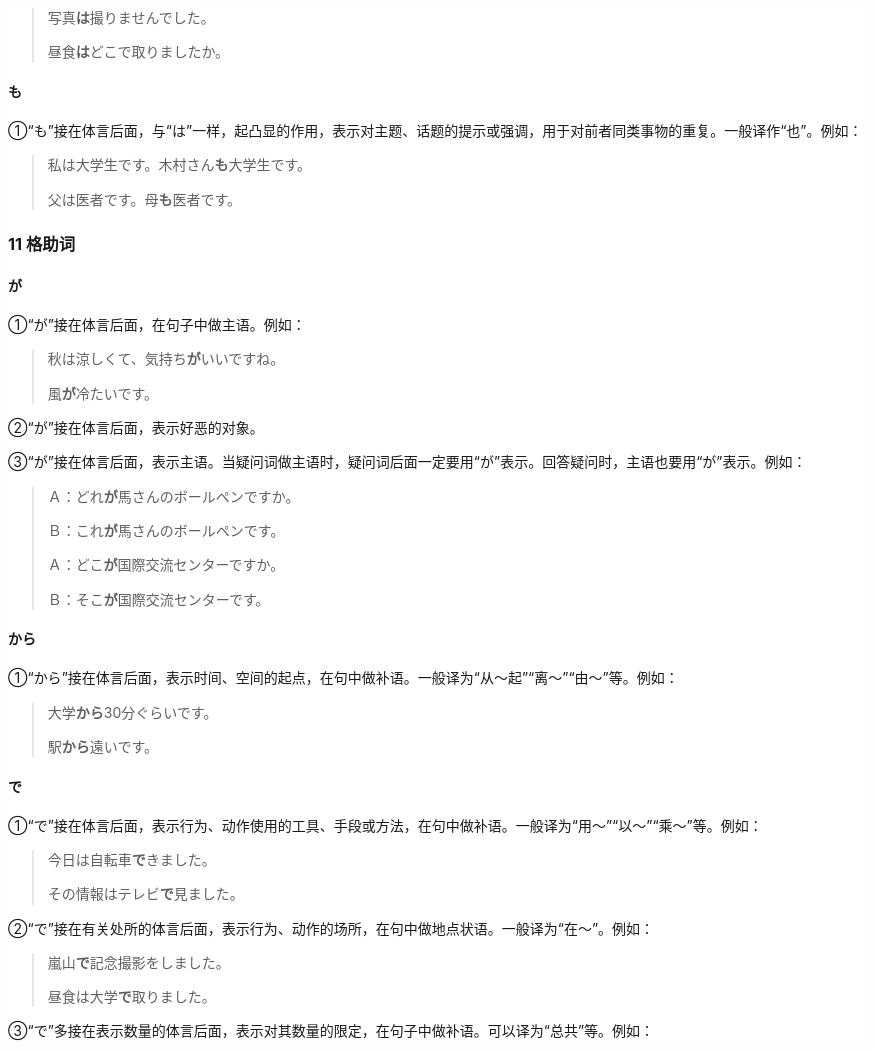 > 写真**は**撮りませんでした。
> 
> 昼食**は**どこで取りましたか。

#### <jp>も</jp>

①“<jp>も</jp>”接在体言后面，与“<jp>は</jp>”一样，起凸显的作用，表示对主题、话题的提示或强调，用于对前者同类事物的重复。一般译作“也”。例如：

> 私は大学生です。木村さん**も**大学生です。
> 
> 父は医者です。母**も**医者です。

### 11 格助词

#### <jp>が</jp>

①“<jp>が</jp>”接在体言后面，在句子中做主语。例如：

> 秋は涼しくて、気持ち**が**いいですね。
> 
> 風**が**冷たいです。

②“<jp>が</jp>”接在体言后面，表示好恶的对象。

③“<jp>が</jp>”接在体言后面，表示主语。当疑问词做主语时，疑问词后面一定要用“<jp>が</jp>”表示。回答疑问时，主语也要用“<jp>が</jp>”表示。例如：

> Ａ：どれ**が**馬さんのボールペンですか。
> 
> Ｂ：これ**が**馬さんのボールペンです。
> 
> Ａ：どこ**が**国際交流センターですか。
> 
> Ｂ：そこ**が**国際交流センターです。

#### <jp>から</jp>

①“<jp>から</jp>”接在体言后面，表示时间、空间的起点，在句中做补语。一般译为“从～起”“离～”“由～”等。例如：

> 大学**から**30分ぐらいです。
> 
> 駅**から**遠いです。

#### <jp>で</jp>

①“<jp>で</jp>”接在体言后面，表示行为、动作使用的工具、手段或方法，在句中做补语。一般译为“用～”“以～”“乘～”等。例如：

> 今日は自転車**で**きました。
> 
> その情報はテレビ**で**見ました。

②“<jp>で</jp>”接在有关处所的体言后面，表示行为、动作的场所，在句中做地点状语。一般译为“在～”。例如：

> 嵐山**で**記念撮影をしました。
> 
> 昼食は大学**で**取りました。

③“<jp>で</jp>”多接在表示数量的体言后面，表示对其数量的限定，在句子中做补语。可以译为“总共”等。例如：

